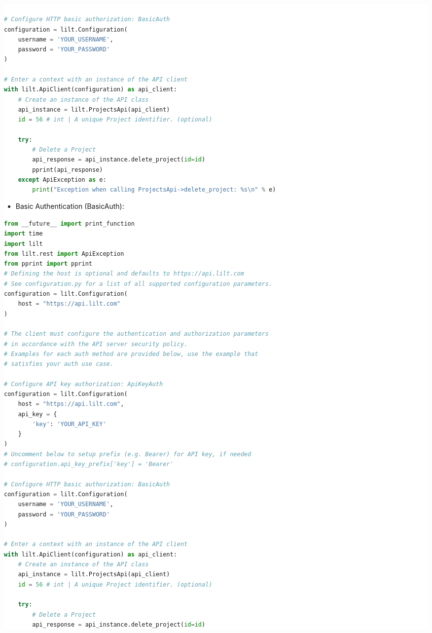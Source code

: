 ```python

# Configure HTTP basic authorization: BasicAuth
configuration = lilt.Configuration(
    username = 'YOUR_USERNAME',
    password = 'YOUR_PASSWORD'
)

# Enter a context with an instance of the API client
with lilt.ApiClient(configuration) as api_client:
    # Create an instance of the API class
    api_instance = lilt.ProjectsApi(api_client)
    id = 56 # int | A unique Project identifier. (optional)

    try:
        # Delete a Project
        api_response = api_instance.delete_project(id=id)
        pprint(api_response)
    except ApiException as e:
        print("Exception when calling ProjectsApi->delete_project: %s\n" % e)
```

* Basic Authentication (BasicAuth):
```python
from __future__ import print_function
import time
import lilt
from lilt.rest import ApiException
from pprint import pprint
# Defining the host is optional and defaults to https://api.lilt.com
# See configuration.py for a list of all supported configuration parameters.
configuration = lilt.Configuration(
    host = "https://api.lilt.com"
)

# The client must configure the authentication and authorization parameters
# in accordance with the API server security policy.
# Examples for each auth method are provided below, use the example that
# satisfies your auth use case.

# Configure API key authorization: ApiKeyAuth
configuration = lilt.Configuration(
    host = "https://api.lilt.com",
    api_key = {
        'key': 'YOUR_API_KEY'
    }
)
# Uncomment below to setup prefix (e.g. Bearer) for API key, if needed
# configuration.api_key_prefix['key'] = 'Bearer'

# Configure HTTP basic authorization: BasicAuth
configuration = lilt.Configuration(
    username = 'YOUR_USERNAME',
    password = 'YOUR_PASSWORD'
)

# Enter a context with an instance of the API client
with lilt.ApiClient(configuration) as api_client:
    # Create an instance of the API class
    api_instance = lilt.ProjectsApi(api_client)
    id = 56 # int | A unique Project identifier. (optional)

    try:
        # Delete a Project
        api_response = api_instance.delete_project(id=id)
```